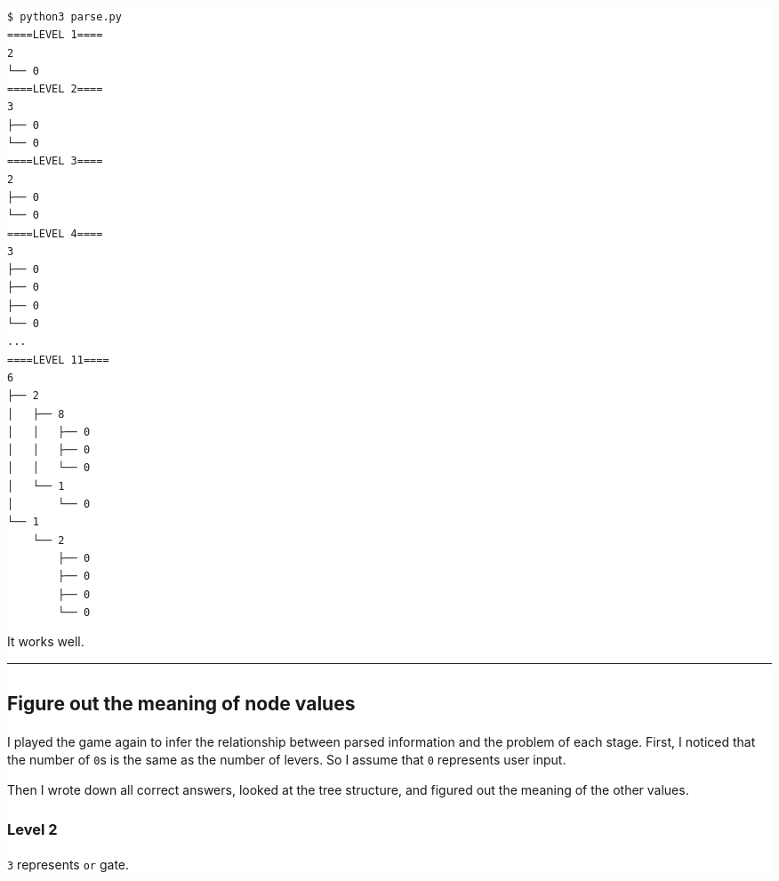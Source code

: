 ```bash
$ python3 parse.py
====LEVEL 1====
2
└── 0
====LEVEL 2====
3
├── 0
└── 0
====LEVEL 3====
2
├── 0
└── 0
====LEVEL 4====
3
├── 0
├── 0
├── 0
└── 0
...
====LEVEL 11====
6
├── 2
│   ├── 8
│   │   ├── 0
│   │   ├── 0
│   │   └── 0
│   └── 1
│       └── 0
└── 1
    └── 2
        ├── 0
        ├── 0
        ├── 0
        └── 0
```

It works well.

---

## Figure out the meaning of node values

I played the game again to infer the relationship between parsed information and the problem of each stage. First, I noticed that the number of `0`s is the same as the number of levers. So I assume that `0` represents user input.

Then I wrote down all correct answers, looked at the tree structure, and figured out the meaning of the other values.

### Level 2

`3` represents `or` gate.
